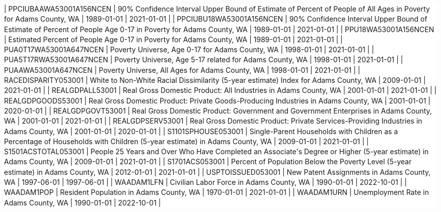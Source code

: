 | PPCIUBAAWA53001A156NCEN   | 90% Confidence Interval Upper Bound of Estimate of Percent of People of All Ages in Poverty for Adams County, WA                                                          | 1989-01-01          | 2021-01-01        |
| PPCIUBU18WA53001A156NCEN  | 90% Confidence Interval Upper Bound of Estimate of Percent of People Age 0-17 in Poverty for Adams County, WA                                                             | 1989-01-01          | 2021-01-01        |
| PPU18WA53001A156NCEN      | Estimated Percent of People Age 0-17 in Poverty for Adams County, WA                                                                                                      | 1989-01-01          | 2021-01-01        |
| PUA0T17WA53001A647NCEN    | Poverty Universe, Age 0-17 for Adams County, WA                                                                                                                           | 1998-01-01          | 2021-01-01        |
| PUA5T17RWA53001A647NCEN   | Poverty Universe, Age 5-17 related for Adams County, WA                                                                                                                   | 1998-01-01          | 2021-01-01        |
| PUAAWA53001A647NCEN       | Poverty Universe, All Ages for Adams County, WA                                                                                                                           | 1998-01-01          | 2021-01-01        |
| RACEDISPARITY053001       | White to Non-White Racial Dissimilarity (5-year estimate) Index for Adams County, WA                                                                                      | 2009-01-01          | 2021-01-01        |
| REALGDPALL53001           | Real Gross Domestic Product: All Industries in Adams County, WA                                                                                                           | 2001-01-01          | 2021-01-01        |
| REALGDPGOODS53001         | Real Gross Domestic Product: Private Goods-Producing Industries in Adams County, WA                                                                                       | 2001-01-01          | 2020-01-01        |
| REALGDPGOVT53001          | Real Gross Domestic Product: Government and Government Enterprises in Adams County, WA                                                                                    | 2001-01-01          | 2021-01-01        |
| REALGDPSERV53001          | Real Gross Domestic Product: Private Services-Providing Industries in Adams County, WA                                                                                    | 2001-01-01          | 2020-01-01        |
| S1101SPHOUSE053001        | Single-Parent Households with Children as a Percentage of Households with Children (5-year estimate) in Adams County, WA                                                  | 2009-01-01          | 2021-01-01        |
| S1501ACSTOTAL053001       | People 25 Years and Over Who Have Completed an Associate's Degree or Higher (5-year estimate) in Adams County, WA                                                         | 2009-01-01          | 2021-01-01        |
| S1701ACS053001            | Percent of Population Below the Poverty Level (5-year estimate) in Adams County, WA                                                                                       | 2012-01-01          | 2021-01-01        |
| USPTOISSUED053001         | New Patent Assignments in Adams County, WA                                                                                                                                | 1997-06-01          | 1997-06-01        |
| WAADAM1LFN                | Civilian Labor Force in Adams County, WA                                                                                                                                  | 1990-01-01          | 2022-10-01        |
| WAADAM1POP                | Resident Population in Adams County, WA                                                                                                                                   | 1970-01-01          | 2021-01-01        |
| WAADAM1URN                | Unemployment Rate in Adams County, WA                                                                                                                                     | 1990-01-01          | 2022-10-01        |